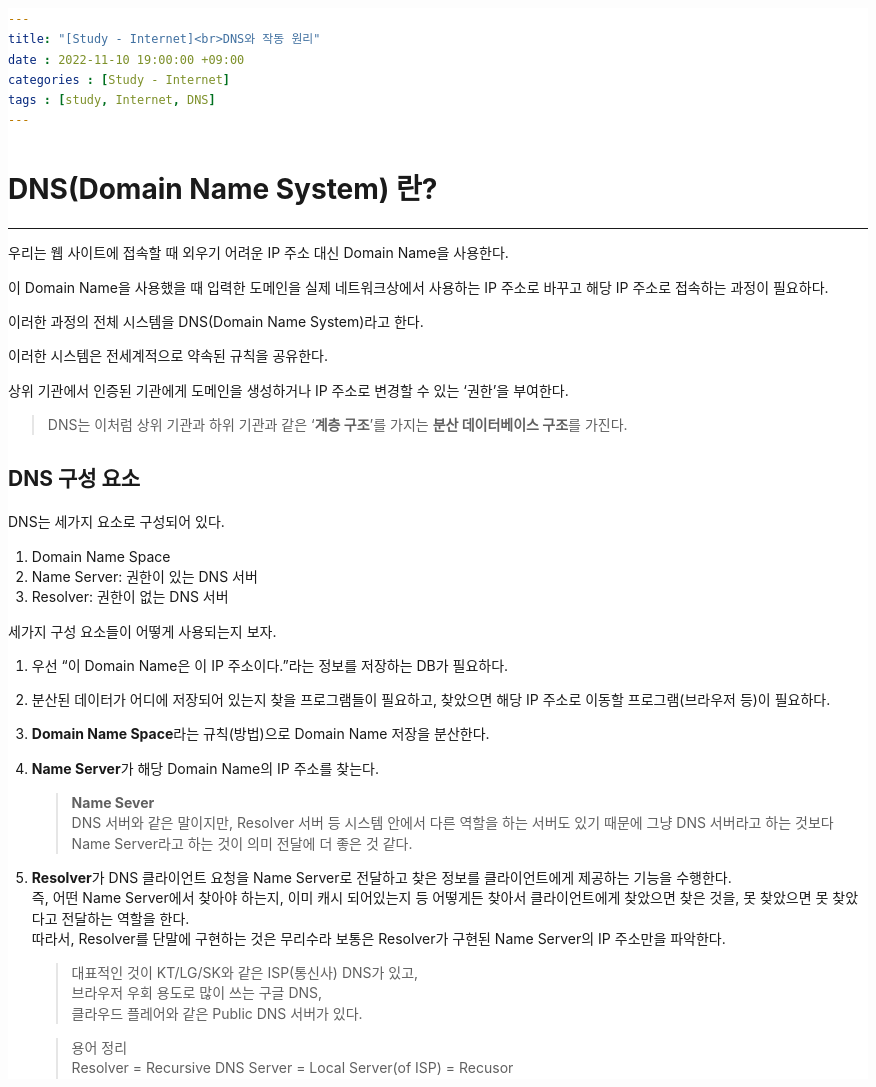 ```yaml
---
title: "[Study - Internet]<br>DNS와 작동 원리"
date : 2022-11-10 19:00:00 +09:00
categories : [Study - Internet]
tags : [study, Internet, DNS]
---
```


# DNS(Domain Name System) 란?

---

우리는 웹 사이트에 접속할 때 외우기 어려운 IP 주소 대신 Domain Name을 사용한다.

이 Domain Name을 사용했을 때 입력한 도메인을 실제 네트워크상에서 사용하는 IP 주소로 바꾸고 해당 IP 주소로 접속하는 과정이 필요하다. 

이러한 과정의 전체 시스템을 DNS(Domain Name System)라고 한다.

이러한 시스템은 전세계적으로 약속된 규칙을 공유한다.

상위 기관에서 인증된 기관에게 도메인을 생성하거나 IP 주소로 변경할 수 있는 ‘권한’을 부여한다.

> DNS는 이처럼 상위 기관과 하위 기관과 같은 ‘**계층 구조**’를 가지는 **분산 데이터베이스 구조**를 가진다.

## DNS 구성 요소

DNS는 세가지 요소로 구성되어 있다.

1. Domain Name Space
2. Name Server: 권한이 있는 DNS 서버
3. Resolver: 권한이 없는 DNS 서버

세가지 구성 요소들이 어떻게 사용되는지 보자.

1. 우선 “이 Domain Name은 이 IP 주소이다.”라는 정보를 저장하는 DB가 필요하다.
2. 분산된 데이터가 어디에 저장되어 있는지 찾을 프로그램들이 필요하고, 
찾았으면 해당 IP 주소로 이동할 프로그램(브라우저 등)이 필요하다.
3. **Domain Name Space**라는 규칙(방법)으로 Domain Name 저장을 분산한다.
4. **Name Server**가 해당 Domain Name의 IP 주소를 찾는다.
    
    > **Name Sever** <br>
    > DNS 서버와 같은 말이지만, Resolver 서버 등 시스템 안에서 다른 역할을 하는 서버도 있기 때문에 그냥 DNS 서버라고 하는 것보다 Name Server라고 하는 것이 의미 전달에 더 좋은 것 같다.
5. **Resolver**가 DNS 클라이언트 요청을 Name Server로 전달하고 찾은 정보를 클라이언트에게 제공하는 기능을 수행한다.<br>
즉, 어떤 Name Server에서 찾아야 하는지, 이미 캐시 되어있는지 등 어떻게든 찾아서 클라이언트에게 찾았으면 찾은 것을, 못 찾았으면 못 찾았다고 전달하는 역할을 한다.<br>
따라서, Resolver를 단말에 구현하는 것은 무리수라 보통은 Resolver가 구현된 Name Server의 IP 주소만을 파악한다.
    
    > 대표적인 것이 KT/LG/SK와 같은 ISP(통신사) DNS가 있고, <br>
    > 브라우저 우회 용도로 많이 쓰는 구글 DNS, <br>
    > 클라우드 플레어와 같은 Public DNS 서버가 있다.
    
    > 용어 정리<br>
    > Resolver = Recursive DNS Server = Local Server(of ISP) = Recusor
